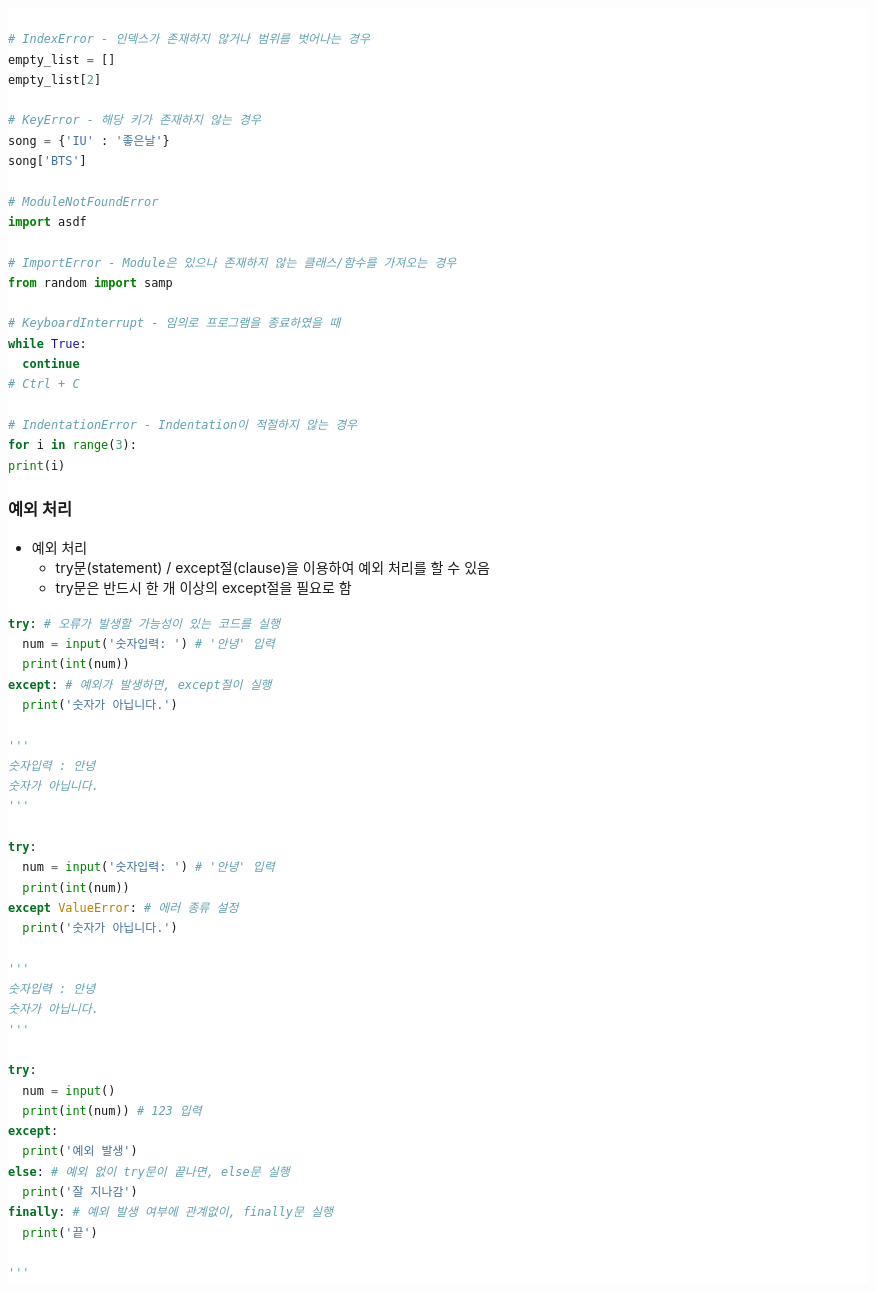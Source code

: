 ```python

# IndexError - 인덱스가 존재하지 않거나 범위를 벗어나는 경우
empty_list = []
empty_list[2]

# KeyError - 해당 키가 존재하지 않는 경우
song = {'IU' : '좋은날'}
song['BTS']

# ModuleNotFoundError
import asdf

# ImportError - Module은 있으나 존재하지 않는 클래스/함수를 가져오는 경우
from random import samp

# KeyboardInterrupt - 임의로 프로그램을 종료하였을 때
while True:
  continue
# Ctrl + C

# IndentationError - Indentation이 적절하지 않는 경우
for i in range(3):
print(i)
```

### 예외 처리
- 예외 처리
  - try문(statement) / except절(clause)을 이용하여 예외 처리를 할 수 있음
  - try문은 반드시 한 개 이상의 except절을 필요로 함
```python
try: # 오류가 발생할 가능성이 있는 코드를 실행
  num = input('숫자입력: ') # '안녕' 입력
  print(int(num))
except: # 예외가 발생하면, except절이 실행
  print('숫자가 아닙니다.')

'''
숫자입력 : 안녕
숫자가 아닙니다.
'''

try:
  num = input('숫자입력: ') # '안녕' 입력
  print(int(num))
except ValueError: # 에러 종류 설정
  print('숫자가 아닙니다.')

'''
숫자입력 : 안녕
숫자가 아닙니다.
'''

try:
  num = input()
  print(int(num)) # 123 입력
except:
  print('예외 발생')
else: # 예외 없이 try문이 끝나면, else문 실행
  print('잘 지나감')
finally: # 예외 발생 여부에 관계없이, finally문 실행
  print('끝')  

'''
```